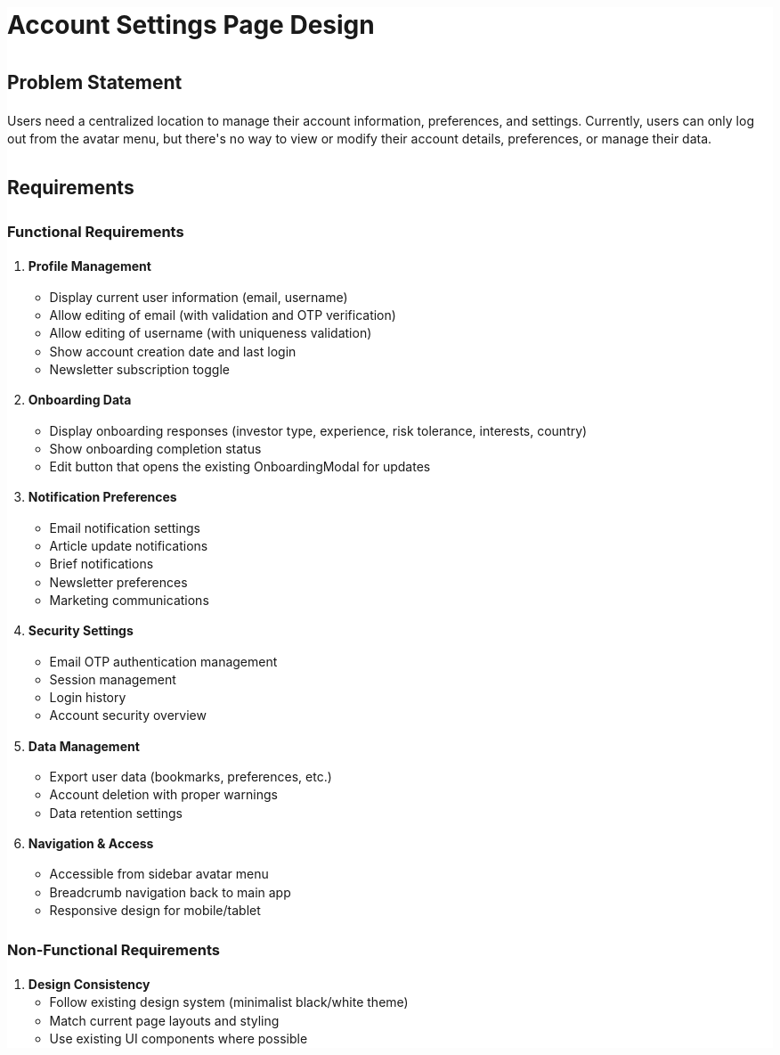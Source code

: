 # Account Settings Page Design

## Problem Statement

Users need a centralized location to manage their account information, preferences, and settings. Currently, users can only log out from the avatar menu, but there's no way to view or modify their account details, preferences, or manage their data.

## Requirements

### Functional Requirements
1. **Profile Management**
   - Display current user information (email, username)
   - Allow editing of email (with validation and OTP verification)
   - Allow editing of username (with uniqueness validation)
   - Show account creation date and last login
   - Newsletter subscription toggle

2. **Onboarding Data**
   - Display onboarding responses (investor type, experience, risk tolerance, interests, country)
   - Show onboarding completion status
   - Edit button that opens the existing OnboardingModal for updates

3. **Notification Preferences**
   - Email notification settings
   - Article update notifications
   - Brief notifications
   - Newsletter preferences
   - Marketing communications

3. **Security Settings**
   - Email OTP authentication management
   - Session management
   - Login history
   - Account security overview

4. **Data Management**
   - Export user data (bookmarks, preferences, etc.)
   - Account deletion with proper warnings
   - Data retention settings

5. **Navigation & Access**
   - Accessible from sidebar avatar menu
   - Breadcrumb navigation back to main app
   - Responsive design for mobile/tablet

### Non-Functional Requirements
1. **Design Consistency**
   - Follow existing design system (minimalist black/white theme)
   - Match current page layouts and styling
   - Use existing UI components where possible

